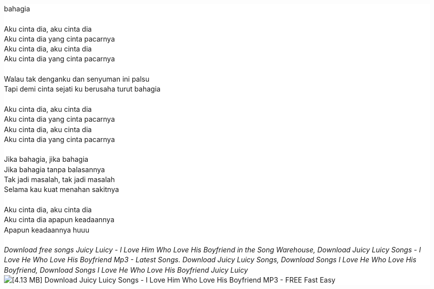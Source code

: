 bahagia<br> <br> Aku cinta dia, aku cinta dia<br> Aku cinta dia yang cinta pacarnya<br> Aku cinta dia, aku cinta dia<br> Aku cinta dia yang cinta pacarnya<br> <br> Walau tak denganku dan senyuman ini palsu<br> Tapi demi cinta sejati ku berusaha turut bahagia<br> <br> Aku cinta dia, aku cinta dia<br> Aku cinta dia yang cinta pacarnya<br> Aku cinta dia, aku cinta dia<br> Aku cinta dia yang cinta pacarnya<br> <br> Jika bahagia, jika bahagia<br> Jika bahagia tanpa balasannya<br> Tak jadi masalah, tak jadi masalah<br> Selama kau kuat menahan sakitnya<br> <br> Aku cinta dia, aku cinta dia<br> Aku cinta dia apapun keadaannya<br> Apapun keadaannya huuu </div>    <br><br>                                                                                         </div> <span class="notranslate"> <i>Download free songs Juicy Luicy - I Love Him Who Love His Boyfriend in the Song Warehouse, Download Juicy Luicy Songs - I Love He Who Love His Boyfriend Mp3 - Latest Songs.</i></span> <span class="notranslate"> <i>Download Juicy Luicy Songs, Download Songs I Love He Who Love His Boyfriend, Download Songs I Love He Who Love His Boyfriend Juicy Luicy</i></span> </div></div></div><img width="100%" height="auto" src="https://imgcdn.000webhostapp.com/https/img.youtube.com/7d79ad4805dae4cba7f368dfe36614e5.jpeg" alt="[4.13 MB] Download Juicy Luicy Songs - I Love Him Who Love His Boyfriend MP3 - FREE Fast Easy"></div>